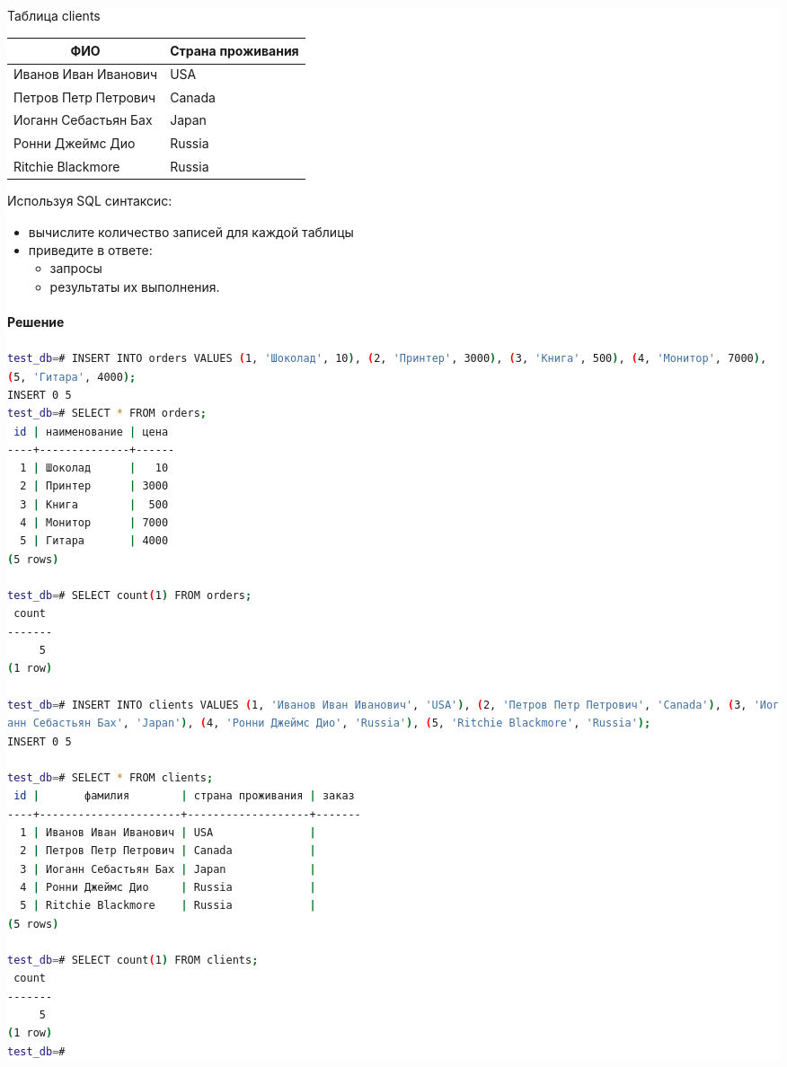 Таблица clients

|ФИО|Страна проживания|
|------------|----|
|Иванов Иван Иванович| USA |
|Петров Петр Петрович| Canada |
|Иоганн Себастьян Бах| Japan |
|Ронни Джеймс Дио| Russia|
|Ritchie Blackmore| Russia|

Используя SQL синтаксис:
- вычислите количество записей для каждой таблицы 
- приведите в ответе:
    - запросы 
    - результаты их выполнения.

#### Решение

```bash
test_db=# INSERT INTO orders VALUES (1, 'Шоколад', 10), (2, 'Принтер', 3000), (3, 'Книга', 500), (4, 'Монитор', 7000), (5, 'Гитара', 4000);
INSERT 0 5
test_db=# SELECT * FROM orders;
 id | наименование | цена
----+--------------+------
  1 | Шоколад      |   10
  2 | Принтер      | 3000
  3 | Книга        |  500
  4 | Монитор      | 7000
  5 | Гитара       | 4000
(5 rows)

test_db=# SELECT count(1) FROM orders;
 count
-------
     5
(1 row)

test_db=# INSERT INTO clients VALUES (1, 'Иванов Иван Иванович', 'USA'), (2, 'Петров Петр Петрович', 'Canada'), (3, 'Иоганн Себастьян Бах', 'Japan'), (4, 'Ронни Джеймс Дио', 'Russia'), (5, 'Ritchie Blackmore', 'Russia');
INSERT 0 5

test_db=# SELECT * FROM clients;
 id |       фамилия        | страна проживания | заказ
----+----------------------+-------------------+-------
  1 | Иванов Иван Иванович | USA               |
  2 | Петров Петр Петрович | Canada            |
  3 | Иоганн Себастьян Бах | Japan             |
  4 | Ронни Джеймс Дио     | Russia            |
  5 | Ritchie Blackmore    | Russia            |
(5 rows)

test_db=# SELECT count(1) FROM clients;
 count
-------
     5
(1 row)
test_db=#
```
